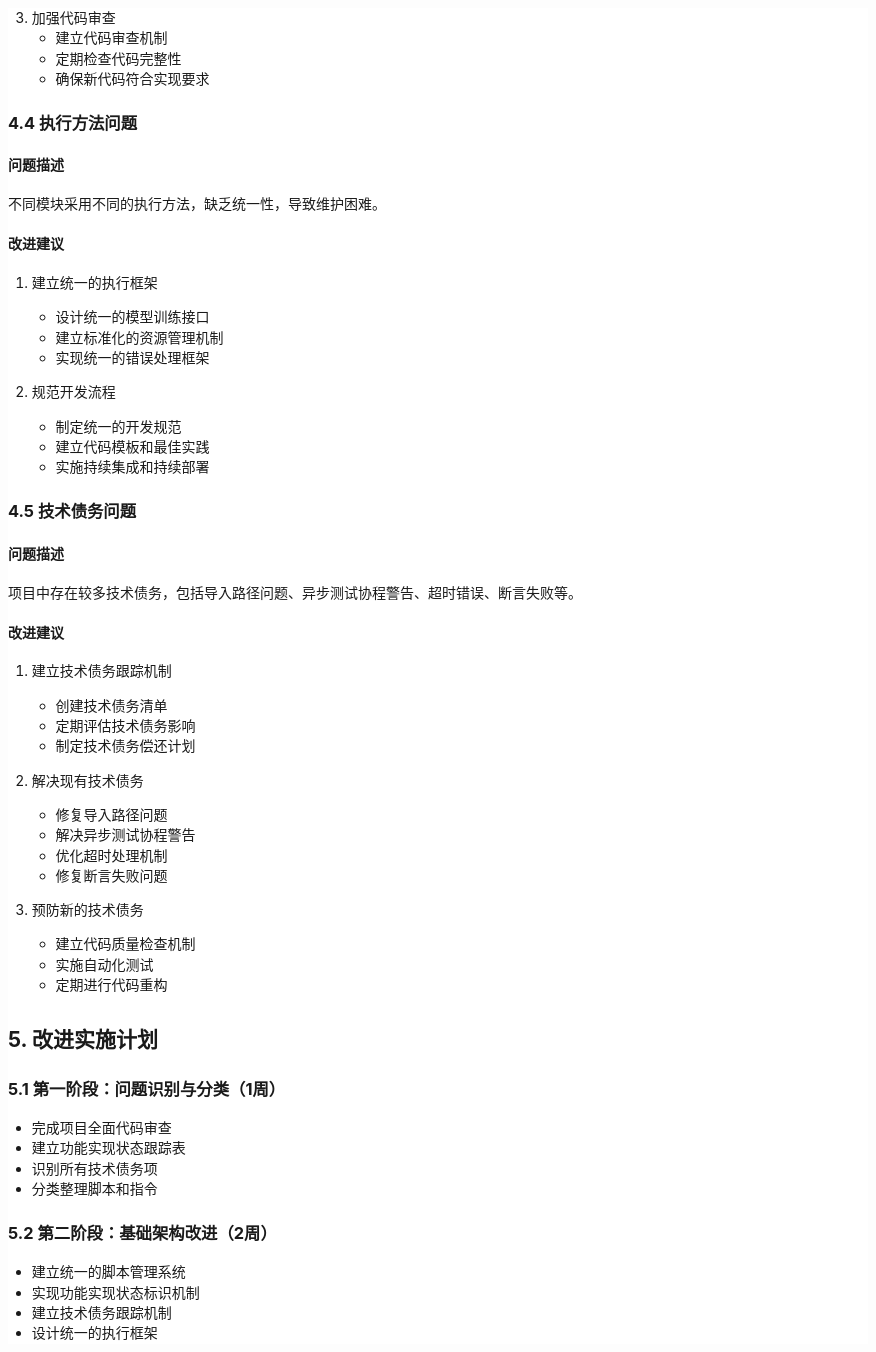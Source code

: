 3. 加强代码审查
   - 建立代码审查机制
   - 定期检查代码完整性
   - 确保新代码符合实现要求

### 4.4 执行方法问题
#### 问题描述
不同模块采用不同的执行方法，缺乏统一性，导致维护困难。

#### 改进建议
1. 建立统一的执行框架
   - 设计统一的模型训练接口
   - 建立标准化的资源管理机制
   - 实现统一的错误处理框架

2. 规范开发流程
   - 制定统一的开发规范
   - 建立代码模板和最佳实践
   - 实施持续集成和持续部署

### 4.5 技术债务问题
#### 问题描述
项目中存在较多技术债务，包括导入路径问题、异步测试协程警告、超时错误、断言失败等。

#### 改进建议
1. 建立技术债务跟踪机制
   - 创建技术债务清单
   - 定期评估技术债务影响
   - 制定技术债务偿还计划

2. 解决现有技术债务
   - 修复导入路径问题
   - 解决异步测试协程警告
   - 优化超时处理机制
   - 修复断言失败问题

3. 预防新的技术债务
   - 建立代码质量检查机制
   - 实施自动化测试
   - 定期进行代码重构

## 5. 改进实施计划

### 5.1 第一阶段：问题识别与分类（1周）
- 完成项目全面代码审查
- 建立功能实现状态跟踪表
- 识别所有技术债务项
- 分类整理脚本和指令

### 5.2 第二阶段：基础架构改进（2周）
- 建立统一的脚本管理系统
- 实现功能实现状态标识机制
- 建立技术债务跟踪机制
- 设计统一的执行框架

